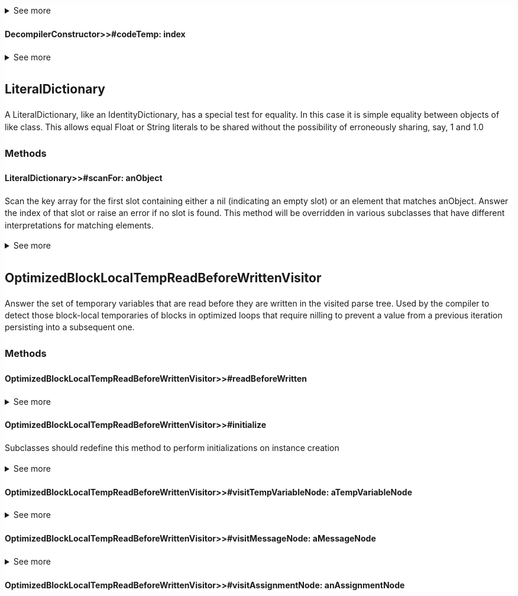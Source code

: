 <details><summary>See more</summary></details>

#### DecompilerConstructor>>#codeTemp: index

<details><summary>See more</summary></details>

## LiteralDictionary

A LiteralDictionary, like an IdentityDictionary, has a special test for equality. In this case it is simple equality between objects of like class. This allows equal Float or String literals to be shared without the possibility of erroneously sharing, say, 1 and 1.0

### Methods
#### LiteralDictionary>>#scanFor: anObject

Scan the key array for the first slot containing either a nil (indicating an empty slot) or an element that matches anObject. Answer the index of that slot or raise an error if no slot is found. This method will be overridden in various subclasses that have different interpretations for matching elements.


<details><summary>See more</summary></details>

## OptimizedBlockLocalTempReadBeforeWrittenVisitor

Answer the set of temporary variables that are read before they are written in the visited parse tree. Used by the compiler to detect those block-local temporaries of blocks in optimized loops that require nilling to prevent a value from a previous iteration persisting into a subsequent one.

### Methods
#### OptimizedBlockLocalTempReadBeforeWrittenVisitor>>#readBeforeWritten

<details><summary>See more</summary></details>

#### OptimizedBlockLocalTempReadBeforeWrittenVisitor>>#initialize

Subclasses should redefine this method to perform initializations on instance creation


<details><summary>See more</summary></details>

#### OptimizedBlockLocalTempReadBeforeWrittenVisitor>>#visitTempVariableNode: aTempVariableNode

<details><summary>See more</summary></details>

#### OptimizedBlockLocalTempReadBeforeWrittenVisitor>>#visitMessageNode: aMessageNode

<details><summary>See more</summary></details>

#### OptimizedBlockLocalTempReadBeforeWrittenVisitor>>#visitAssignmentNode: anAssignmentNode
